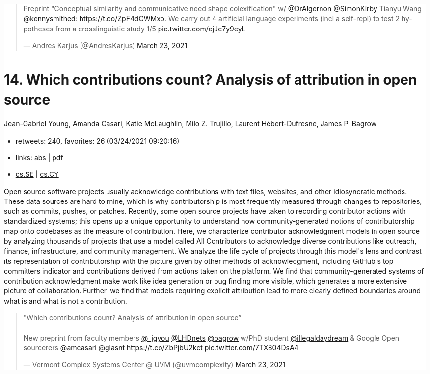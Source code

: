 <blockquote class="twitter-tweet"><p lang="en" dir="ltr">Preprint &quot;Conceptual similarity and communicative need shape colexification&quot; w/ <a href="https://twitter.com/DrAlgernon?ref_src=twsrc%5Etfw">@DrAlgernon</a> <a href="https://twitter.com/SimonKirby?ref_src=twsrc%5Etfw">@SimonKirby</a> Tianyu Wang <a href="https://twitter.com/kennysmithed?ref_src=twsrc%5Etfw">@kennysmithed</a>: <a href="https://t.co/ZpF4dCWMxo">https://t.co/ZpF4dCWMxo</a>. We carry out 4 artificial language experiments (incl a self-repl) to test 2 hypotheses from a crosslinguistic study  1/5 <a href="https://t.co/ejJc7y9eyL">pic.twitter.com/ejJc7y9eyL</a></p>&mdash; Andres Karjus (@AndresKarjus) <a href="https://twitter.com/AndresKarjus/status/1374332704662167557?ref_src=twsrc%5Etfw">March 23, 2021</a></blockquote>
<script async src="https://platform.twitter.com/widgets.js" charset="utf-8"></script>




# 14. Which contributions count? Analysis of attribution in open source

Jean-Gabriel Young, Amanda Casari, Katie McLaughlin, Milo Z. Trujillo, Laurent Hébert-Dufresne, James P. Bagrow

- retweets: 240, favorites: 26 (03/24/2021 09:20:16)

- links: [abs](https://arxiv.org/abs/2103.11007) | [pdf](https://arxiv.org/pdf/2103.11007)
- [cs.SE](https://arxiv.org/list/cs.SE/recent) | [cs.CY](https://arxiv.org/list/cs.CY/recent)

Open source software projects usually acknowledge contributions with text files, websites, and other idiosyncratic methods. These data sources are hard to mine, which is why contributorship is most frequently measured through changes to repositories, such as commits, pushes, or patches. Recently, some open source projects have taken to recording contributor actions with standardized systems; this opens up a unique opportunity to understand how community-generated notions of contributorship map onto codebases as the measure of contribution. Here, we characterize contributor acknowledgment models in open source by analyzing thousands of projects that use a model called All Contributors to acknowledge diverse contributions like outreach, finance, infrastructure, and community management. We analyze the life cycle of projects through this model's lens and contrast its representation of contributorship with the picture given by other methods of acknowledgment, including GitHub's top committers indicator and contributions derived from actions taken on the platform. We find that community-generated systems of contribution acknowledgment make work like idea generation or bug finding more visible, which generates a more extensive picture of collaboration. Further, we find that models requiring explicit attribution lead to more clearly defined boundaries around what is and what is not a contribution.

<blockquote class="twitter-tweet"><p lang="en" dir="ltr">&quot;Which contributions count? Analysis of attribution in open source”<br><br>New preprint from faculty members <a href="https://twitter.com/_jgyou?ref_src=twsrc%5Etfw">@_jgyou</a> <a href="https://twitter.com/LHDnets?ref_src=twsrc%5Etfw">@LHDnets</a> <a href="https://twitter.com/bagrow?ref_src=twsrc%5Etfw">@bagrow</a> w/PhD student <a href="https://twitter.com/illegaldaydream?ref_src=twsrc%5Etfw">@illegaldaydream</a> &amp; Google Open sourcerers <a href="https://twitter.com/amcasari?ref_src=twsrc%5Etfw">@amcasari</a> <a href="https://twitter.com/glasnt?ref_src=twsrc%5Etfw">@glasnt</a> <a href="https://t.co/ZbPjbU2kct">https://t.co/ZbPjbU2kct</a> <a href="https://t.co/7TX804DsA4">pic.twitter.com/7TX804DsA4</a></p>&mdash; Vermont Complex Systems Center @ UVM (@uvmcomplexity) <a href="https://twitter.com/uvmcomplexity/status/1374166946216837125?ref_src=twsrc%5Etfw">March 23, 2021</a></blockquote>
<script async src="https://platform.twitter.com/widgets.js" charset="utf-8"></script>

